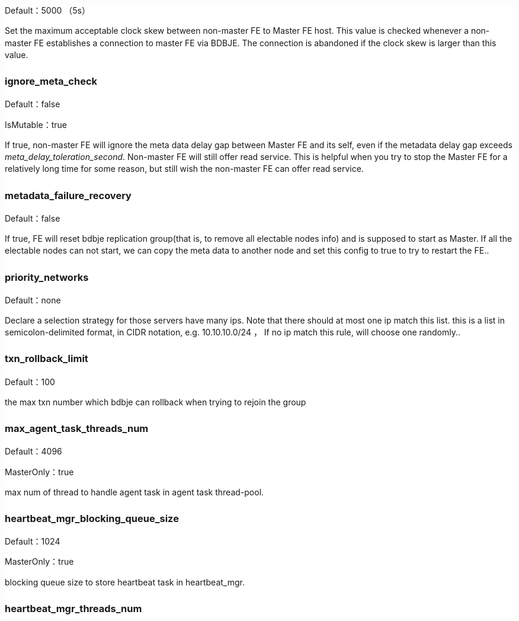 Default：5000 （5s）

Set the maximum acceptable clock skew between non-master FE to Master FE host. This value is checked whenever a non-master FE establishes a connection to master FE via BDBJE. The connection is abandoned if the clock skew is larger than this value.

### ignore_meta_check

Default：false

IsMutable：true

If true, non-master FE will ignore the meta data delay gap between Master FE and its self,  even if the metadata delay gap exceeds *meta_delay_toleration_second*.  Non-master FE will still offer read service.
This is helpful when you try to stop the Master FE for a relatively long time for some reason,  but still wish the non-master FE can offer read service.

### metadata_failure_recovery

Default：false

If true, FE will reset bdbje replication group(that is, to remove all electable nodes info)  and is supposed to start as Master.  If all the electable nodes can not start, we can copy the meta data to another node and set this config to true to try to restart the FE..

### priority_networks

Default：none

Declare a selection strategy for those servers have many ips.  Note that there should at most one ip match this list.  this is a list in semicolon-delimited format, in CIDR notation, e.g. 10.10.10.0/24 ， If no ip match this rule, will choose one randomly..

### txn_rollback_limit

Default：100

the max txn number which bdbje can rollback when trying to rejoin the group

### max_agent_task_threads_num

Default：4096

MasterOnly：true

max num of thread to handle agent task in agent task thread-pool.

### heartbeat_mgr_blocking_queue_size

Default：1024

MasterOnly：true

blocking queue size to store heartbeat task in heartbeat_mgr.

### heartbeat_mgr_threads_num
